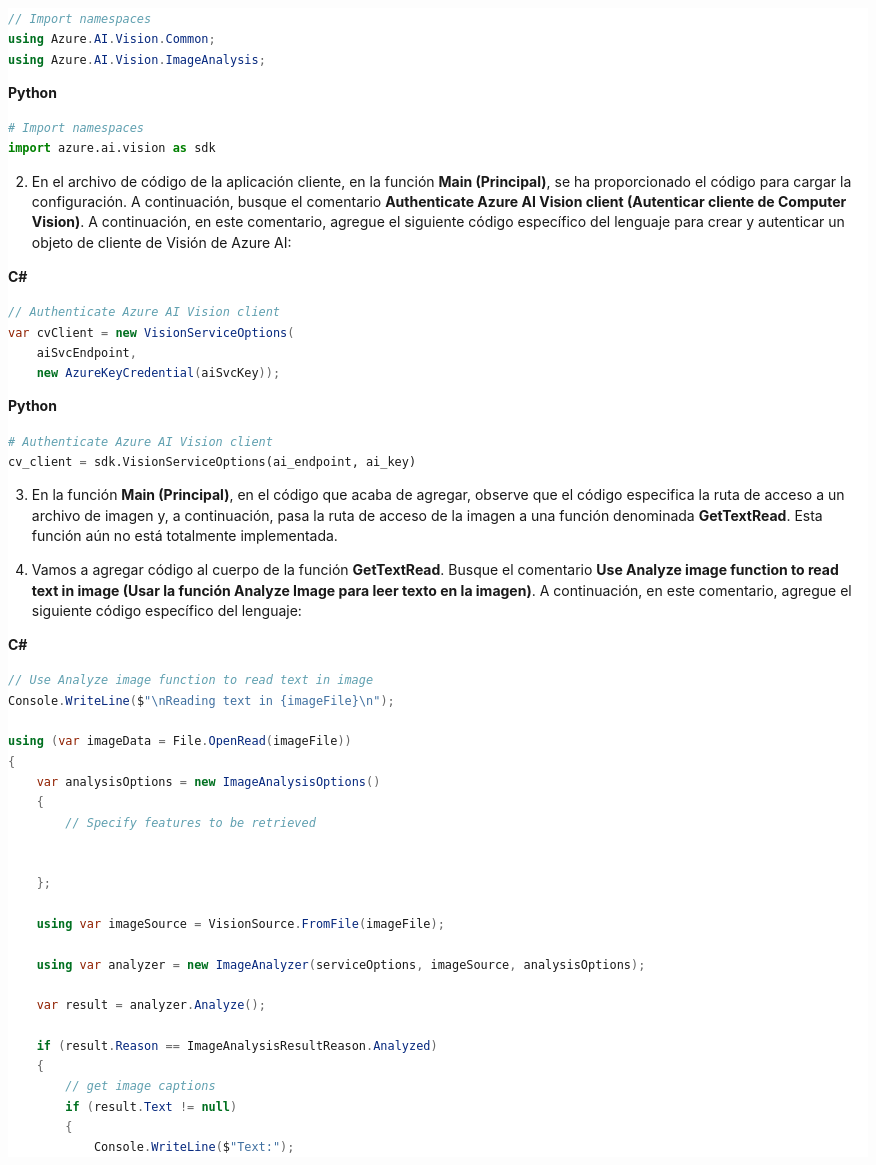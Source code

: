 ```C#
// Import namespaces
using Azure.AI.Vision.Common;
using Azure.AI.Vision.ImageAnalysis;
```

**Python**

```Python
# Import namespaces
import azure.ai.vision as sdk
```

2. En el archivo de código de la aplicación cliente, en la función **Main (Principal)**, se ha proporcionado el código para cargar la configuración. A continuación, busque el comentario **Authenticate Azure AI Vision client (Autenticar cliente de Computer Vision)**. A continuación, en este comentario, agregue el siguiente código específico del lenguaje para crear y autenticar un objeto de cliente de Visión de Azure AI:

**C#**

```C#
// Authenticate Azure AI Vision client
var cvClient = new VisionServiceOptions(
    aiSvcEndpoint,
    new AzureKeyCredential(aiSvcKey));
```

**Python**

```Python
# Authenticate Azure AI Vision client
cv_client = sdk.VisionServiceOptions(ai_endpoint, ai_key)
```

3. En la función **Main (Principal)**, en el código que acaba de agregar, observe que el código especifica la ruta de acceso a un archivo de imagen y, a continuación, pasa la ruta de acceso de la imagen a una función denominada **GetTextRead**. Esta función aún no está totalmente implementada.

4. Vamos a agregar código al cuerpo de la función **GetTextRead**. Busque el comentario **Use Analyze image function to read text in image (Usar la función Analyze Image para leer texto en la imagen)**. A continuación, en este comentario, agregue el siguiente código específico del lenguaje:
 
**C#**

```C#
// Use Analyze image function to read text in image
Console.WriteLine($"\nReading text in {imageFile}\n");

using (var imageData = File.OpenRead(imageFile))
{    
    var analysisOptions = new ImageAnalysisOptions()
    {
        // Specify features to be retrieved


    };

    using var imageSource = VisionSource.FromFile(imageFile);

    using var analyzer = new ImageAnalyzer(serviceOptions, imageSource, analysisOptions);

    var result = analyzer.Analyze();

    if (result.Reason == ImageAnalysisResultReason.Analyzed)
    {
        // get image captions
        if (result.Text != null)
        {
            Console.WriteLine($"Text:");
```